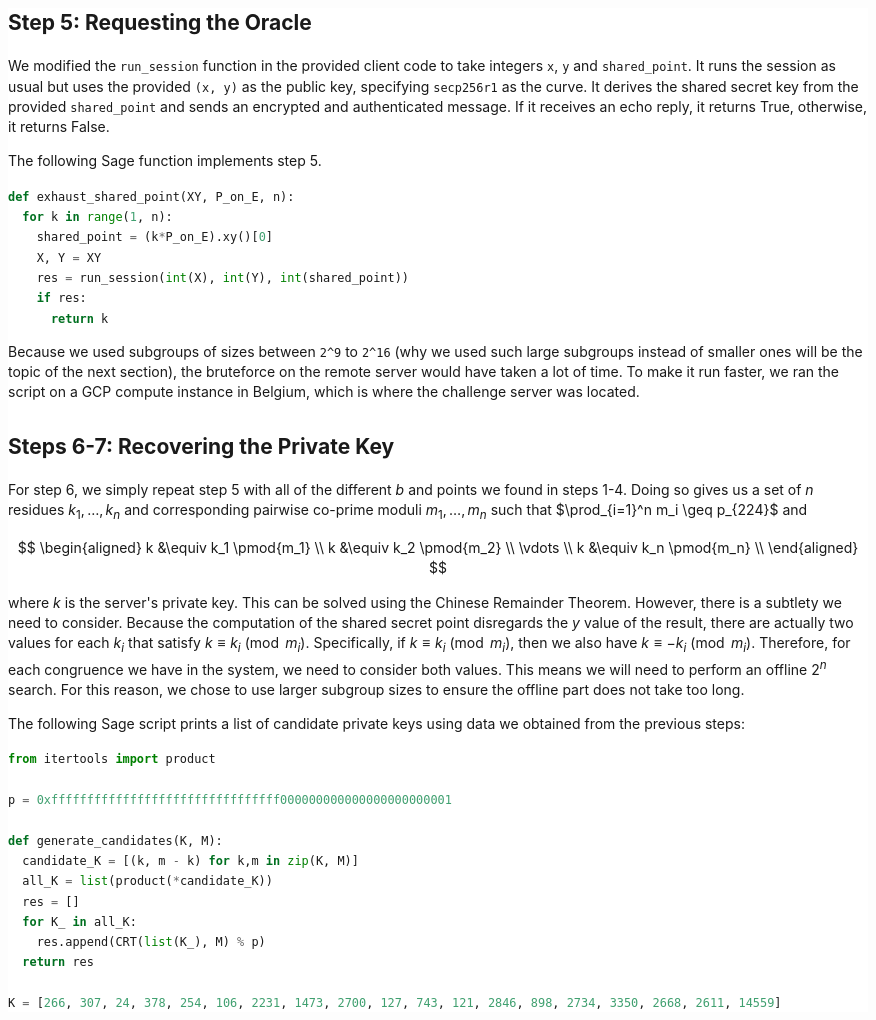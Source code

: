 ## Step 5: Requesting the Oracle

We modified the `run_session` function in the provided client code to take integers `x`, `y` and `shared_point`. It runs the session as usual but uses the provided `(x, y)` as the public key, specifying `secp256r1` as the curve. It derives the shared secret key from the provided `shared_point` and sends an encrypted and authenticated message. If it receives an echo reply, it returns True, otherwise, it returns False.

The following Sage function implements step 5.

```py
def exhaust_shared_point(XY, P_on_E, n):
  for k in range(1, n):
    shared_point = (k*P_on_E).xy()[0]
    X, Y = XY
    res = run_session(int(X), int(Y), int(shared_point))
    if res:
      return k
```

Because we used subgroups of sizes between `2^9` to `2^16` (why we used such large subgroups instead of smaller ones will be the topic of the next section), the bruteforce on the remote server would have taken a lot of time. To make it run faster, we ran the script on a GCP compute instance in Belgium, which is where the challenge server was located.

## Steps 6-7: Recovering the Private Key

For step 6, we simply repeat step 5 with all of the different $b$ and points we found in steps 1-4. Doing so gives us a set of $n$ residues $k_1, \ldots, k_n$ and corresponding pairwise co-prime moduli $m_1, \ldots, m_n$ such that $\prod_{i=1}^n m_i \geq p_{224}$ and

$$
\begin{aligned}
    k &\equiv k_1 \pmod{m_1} \\
    k &\equiv k_2 \pmod{m_2} \\
    \vdots \\
    k &\equiv k_n \pmod{m_n} \\
\end{aligned}
$$

where $k$ is the server's private key. This can be solved using the Chinese Remainder Theorem. However, there is a subtlety we need to consider. Because the computation of the shared secret point disregards the $y$ value of the result, there are actually two values for each $k_i$ that satisfy $k \equiv k_i \pmod{m_i}$. Specifically, if $k \equiv k_i \pmod{m_i}$, then we also have $k \equiv -k_i \pmod{m_i}$. Therefore, for each congruence we have in the system, we need to consider both values. This means we will need to perform an offline $2^n$ search. For this reason, we chose to use larger subgroup sizes to ensure the offline part does not take too long.

The following Sage script prints a list of candidate private keys using data we obtained from the previous steps:

```py
from itertools import product

p = 0xffffffffffffffffffffffffffffffff000000000000000000000001

def generate_candidates(K, M):
  candidate_K = [(k, m - k) for k,m in zip(K, M)]
  all_K = list(product(*candidate_K))
  res = []
  for K_ in all_K:
    res.append(CRT(list(K_), M) % p)
  return res

K = [266, 307, 24, 378, 254, 106, 2231, 1473, 2700, 127, 743, 121, 2846, 898, 2734, 3350, 2668, 2611, 14559]
```